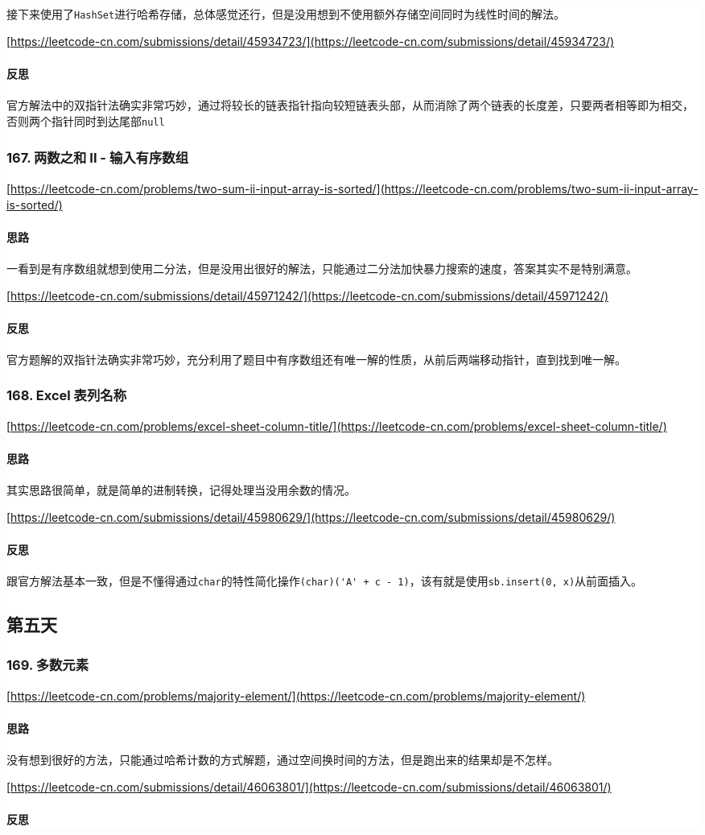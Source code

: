 接下来使用了`HashSet`进行哈希存储，总体感觉还行，但是没用想到不使用额外存储空间同时为线性时间的解法。

[https://leetcode-cn.com/submissions/detail/45934723/](https://leetcode-cn.com/submissions/detail/45934723/)

#### 反思

官方解法中的双指针法确实非常巧妙，通过将较长的链表指针指向较短链表头部，从而消除了两个链表的长度差，只要两者相等即为相交，否则两个指针同时到达尾部`null`

### 167. 两数之和 II - 输入有序数组

[https://leetcode-cn.com/problems/two-sum-ii-input-array-is-sorted/](https://leetcode-cn.com/problems/two-sum-ii-input-array-is-sorted/)

#### 思路

一看到是有序数组就想到使用二分法，但是没用出很好的解法，只能通过二分法加快暴力搜索的速度，答案其实不是特别满意。

[https://leetcode-cn.com/submissions/detail/45971242/](https://leetcode-cn.com/submissions/detail/45971242/)

#### 反思

官方题解的双指针法确实非常巧妙，充分利用了题目中有序数组还有唯一解的性质，从前后两端移动指针，直到找到唯一解。

### 168. Excel 表列名称

[https://leetcode-cn.com/problems/excel-sheet-column-title/](https://leetcode-cn.com/problems/excel-sheet-column-title/)

#### 思路

其实思路很简单，就是简单的进制转换，记得处理当没用余数的情况。

[https://leetcode-cn.com/submissions/detail/45980629/](https://leetcode-cn.com/submissions/detail/45980629/)

#### 反思

跟官方解法基本一致，但是不懂得通过`char`的特性简化操作`(char)('A' + c - 1)`，该有就是使用`sb.insert(0, x)`从前面插入。

## 第五天

### 169. 多数元素

[https://leetcode-cn.com/problems/majority-element/](https://leetcode-cn.com/problems/majority-element/)

#### 思路

没有想到很好的方法，只能通过哈希计数的方式解题，通过空间换时间的方法，但是跑出来的结果却是不怎样。

[https://leetcode-cn.com/submissions/detail/46063801/](https://leetcode-cn.com/submissions/detail/46063801/)

#### 反思
